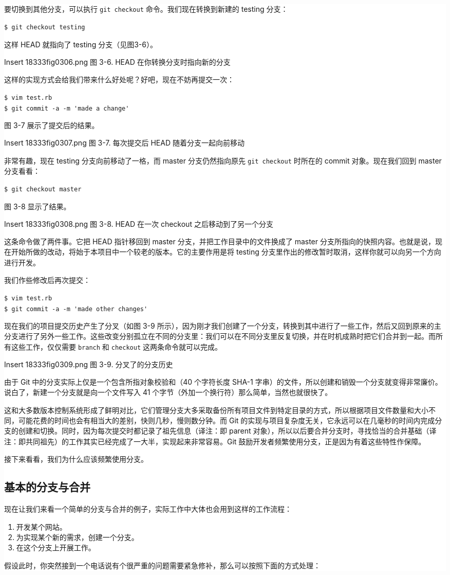 要切换到其他分支，可以执行 `git checkout` 命令。我们现在转换到新建的 testing 分支：

	$ git checkout testing

这样 HEAD 就指向了 testing 分支（见图3-6）。

Insert 18333fig0306.png
图 3-6. HEAD 在你转换分支时指向新的分支

这样的实现方式会给我们带来什么好处呢？好吧，现在不妨再提交一次：

	$ vim test.rb
	$ git commit -a -m 'made a change'

图 3-7 展示了提交后的结果。

Insert 18333fig0307.png 
图 3-7. 每次提交后 HEAD 随着分支一起向前移动

非常有趣，现在 testing 分支向前移动了一格，而 master 分支仍然指向原先 `git checkout` 时所在的 commit 对象。现在我们回到 master 分支看看：

	$ git checkout master

图 3-8 显示了结果。

Insert 18333fig0308.png 
图 3-8. HEAD 在一次 checkout 之后移动到了另一个分支

这条命令做了两件事。它把 HEAD 指针移回到 master 分支，并把工作目录中的文件换成了 master 分支所指向的快照内容。也就是说，现在开始所做的改动，将始于本项目中一个较老的版本。它的主要作用是将 testing 分支里作出的修改暂时取消，这样你就可以向另一个方向进行开发。

我们作些修改后再次提交：

	$ vim test.rb
	$ git commit -a -m 'made other changes'

现在我们的项目提交历史产生了分叉（如图 3-9 所示），因为刚才我们创建了一个分支，转换到其中进行了一些工作，然后又回到原来的主分支进行了另外一些工作。这些改变分别孤立在不同的分支里：我们可以在不同分支里反复切换，并在时机成熟时把它们合并到一起。而所有这些工作，仅仅需要 `branch` 和 `checkout` 这两条命令就可以完成。

Insert 18333fig0309.png 
图 3-9. 分叉了的分支历史

由于 Git 中的分支实际上仅是一个包含所指对象校验和（40 个字符长度 SHA-1 字串）的文件，所以创建和销毁一个分支就变得非常廉价。说白了，新建一个分支就是向一个文件写入 41 个字节（外加一个换行符）那么简单，当然也就很快了。

这和大多数版本控制系统形成了鲜明对比，它们管理分支大多采取备份所有项目文件到特定目录的方式，所以根据项目文件数量和大小不同，可能花费的时间也会有相当大的差别，快则几秒，慢则数分钟。而 Git 的实现与项目复杂度无关，它永远可以在几毫秒的时间内完成分支的创建和切换。同时，因为每次提交时都记录了祖先信息（译注：即 parent 对象），所以以后要合并分支时，寻找恰当的合并基础（译注：即共同祖先）的工作其实已经完成了一大半，实现起来非常容易。Git 鼓励开发者频繁使用分支，正是因为有着这些特性作保障。

接下来看看，我们为什么应该频繁使用分支。

## 基本的分支与合并 ##

现在让我们来看一个简单的分支与合并的例子，实际工作中大体也会用到这样的工作流程：

1. 开发某个网站。
2. 为实现某个新的需求，创建一个分支。
3. 在这个分支上开展工作。

假设此时，你突然接到一个电话说有个很严重的问题需要紧急修补，那么可以按照下面的方式处理：
